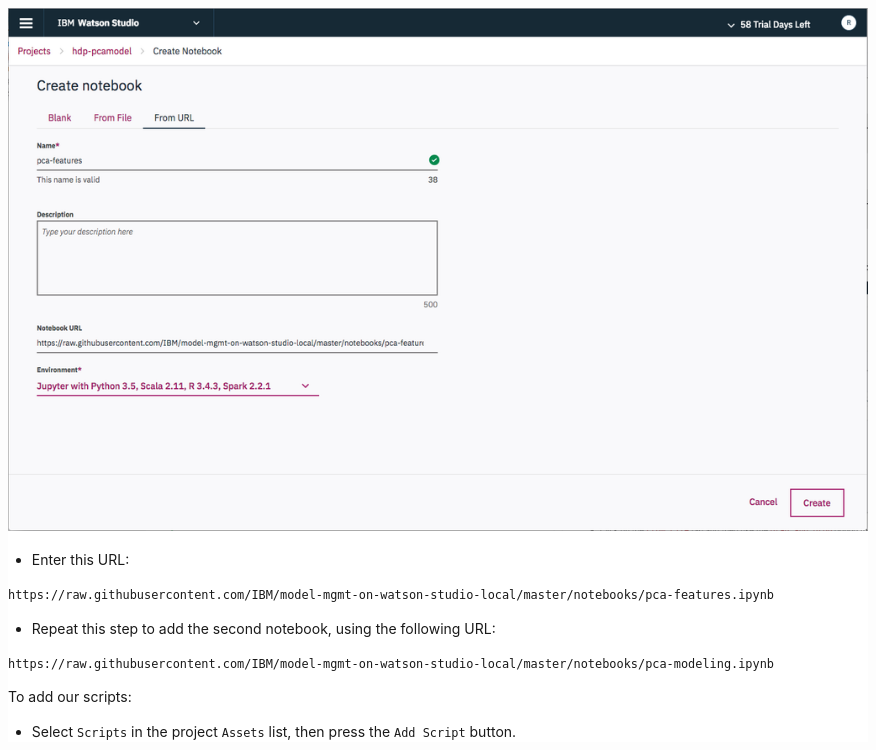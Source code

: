 ![](doc/source/images/studio-create-notebook-1.png)

* Enter this URL:

```
https://raw.githubusercontent.com/IBM/model-mgmt-on-watson-studio-local/master/notebooks/pca-features.ipynb
```

* Repeat this step to add the second notebook, using the following URL:
```
https://raw.githubusercontent.com/IBM/model-mgmt-on-watson-studio-local/master/notebooks/pca-modeling.ipynb
```

To add our scripts:

* Select `Scripts` in the project `Assets` list, then press the `Add Script` button.

